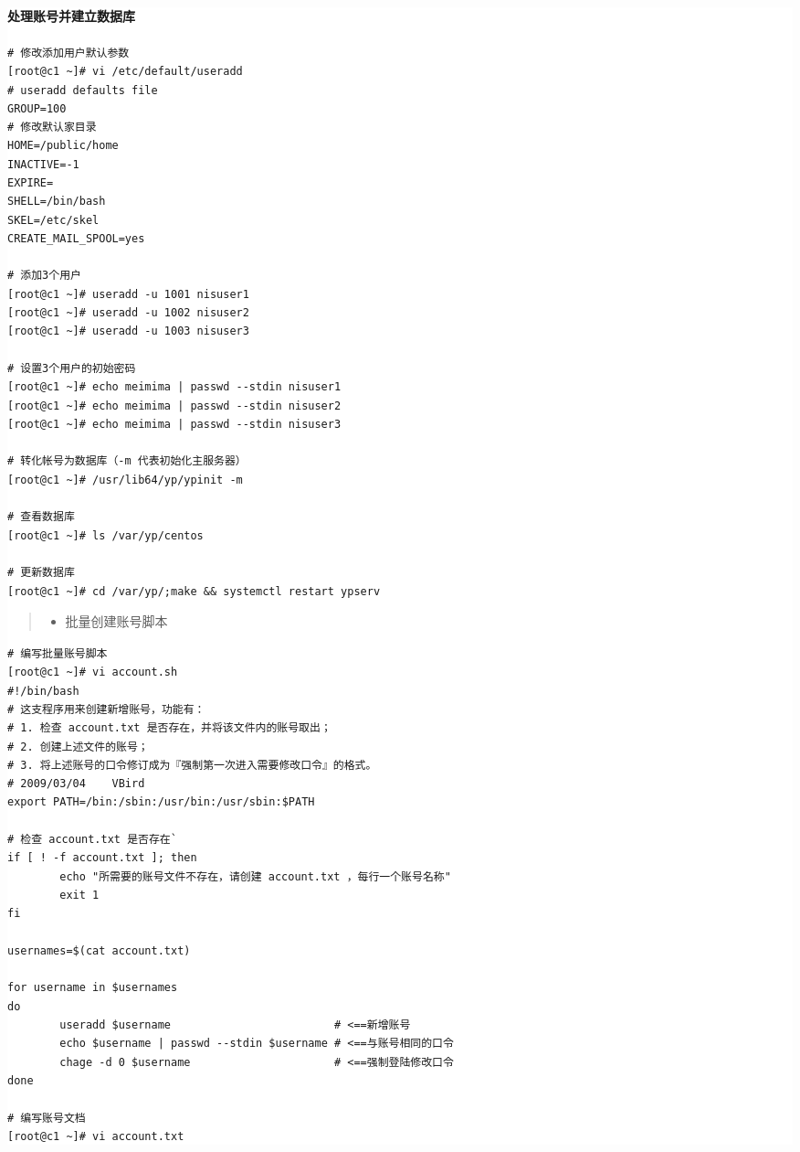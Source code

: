 #### 处理账号并建立数据库

```shell
# 修改添加用户默认参数
[root@c1 ~]# vi /etc/default/useradd 
# useradd defaults file
GROUP=100
# 修改默认家目录
HOME=/public/home
INACTIVE=-1
EXPIRE=
SHELL=/bin/bash
SKEL=/etc/skel
CREATE_MAIL_SPOOL=yes

# 添加3个用户
[root@c1 ~]# useradd -u 1001 nisuser1
[root@c1 ~]# useradd -u 1002 nisuser2
[root@c1 ~]# useradd -u 1003 nisuser3

# 设置3个用户的初始密码
[root@c1 ~]# echo meimima | passwd --stdin nisuser1
[root@c1 ~]# echo meimima | passwd --stdin nisuser2
[root@c1 ~]# echo meimima | passwd --stdin nisuser3

# 转化帐号为数据库（-m 代表初始化主服务器）
[root@c1 ~]# /usr/lib64/yp/ypinit -m

# 查看数据库
[root@c1 ~]# ls /var/yp/centos

# 更新数据库
[root@c1 ~]# cd /var/yp/;make && systemctl restart ypserv
```

> - 批量创建账号脚本
>
```shell
# 编写批量账号脚本
[root@c1 ~]# vi account.sh
#!/bin/bash
# 这支程序用来创建新增账号，功能有：
# 1. 检查 account.txt 是否存在，并将该文件内的账号取出；
# 2. 创建上述文件的账号；
# 3. 将上述账号的口令修订成为『强制第一次进入需要修改口令』的格式。
# 2009/03/04    VBird
export PATH=/bin:/sbin:/usr/bin:/usr/sbin:$PATH

# 检查 account.txt 是否存在`
if [ ! -f account.txt ]; then
        echo "所需要的账号文件不存在，请创建 account.txt ，每行一个账号名称"
        exit 1
fi

usernames=$(cat account.txt)

for username in $usernames
do
        useradd $username                         # <==新增账号
        echo $username | passwd --stdin $username # <==与账号相同的口令
        chage -d 0 $username                      # <==强制登陆修改口令
done

# 编写账号文档
[root@c1 ~]# vi account.txt
```